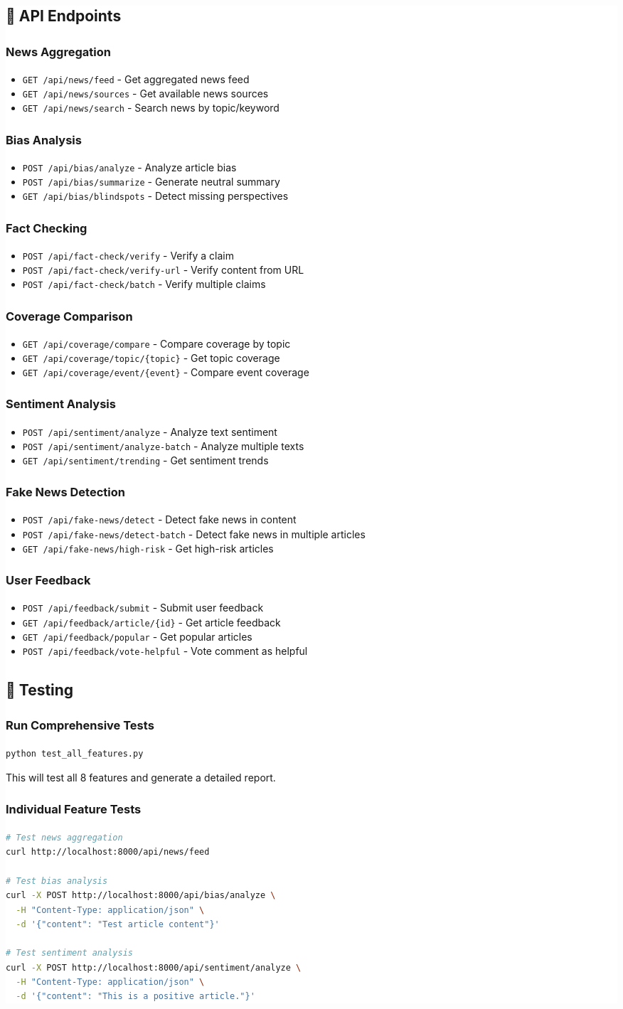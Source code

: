 ## 🔧 API Endpoints

### News Aggregation
- `GET /api/news/feed` - Get aggregated news feed
- `GET /api/news/sources` - Get available news sources
- `GET /api/news/search` - Search news by topic/keyword

### Bias Analysis
- `POST /api/bias/analyze` - Analyze article bias
- `POST /api/bias/summarize` - Generate neutral summary
- `GET /api/bias/blindspots` - Detect missing perspectives

### Fact Checking
- `POST /api/fact-check/verify` - Verify a claim
- `POST /api/fact-check/verify-url` - Verify content from URL
- `POST /api/fact-check/batch` - Verify multiple claims

### Coverage Comparison
- `GET /api/coverage/compare` - Compare coverage by topic
- `GET /api/coverage/topic/{topic}` - Get topic coverage
- `GET /api/coverage/event/{event}` - Compare event coverage

### Sentiment Analysis
- `POST /api/sentiment/analyze` - Analyze text sentiment
- `POST /api/sentiment/analyze-batch` - Analyze multiple texts
- `GET /api/sentiment/trending` - Get sentiment trends

### Fake News Detection
- `POST /api/fake-news/detect` - Detect fake news in content
- `POST /api/fake-news/detect-batch` - Detect fake news in multiple articles
- `GET /api/fake-news/high-risk` - Get high-risk articles

### User Feedback
- `POST /api/feedback/submit` - Submit user feedback
- `GET /api/feedback/article/{id}` - Get article feedback
- `GET /api/feedback/popular` - Get popular articles
- `POST /api/feedback/vote-helpful` - Vote comment as helpful

## 🧪 Testing

### Run Comprehensive Tests
```bash
python test_all_features.py
```

This will test all 8 features and generate a detailed report.

### Individual Feature Tests
```bash
# Test news aggregation
curl http://localhost:8000/api/news/feed

# Test bias analysis
curl -X POST http://localhost:8000/api/bias/analyze \
  -H "Content-Type: application/json" \
  -d '{"content": "Test article content"}'

# Test sentiment analysis
curl -X POST http://localhost:8000/api/sentiment/analyze \
  -H "Content-Type: application/json" \
  -d '{"content": "This is a positive article."}'
```